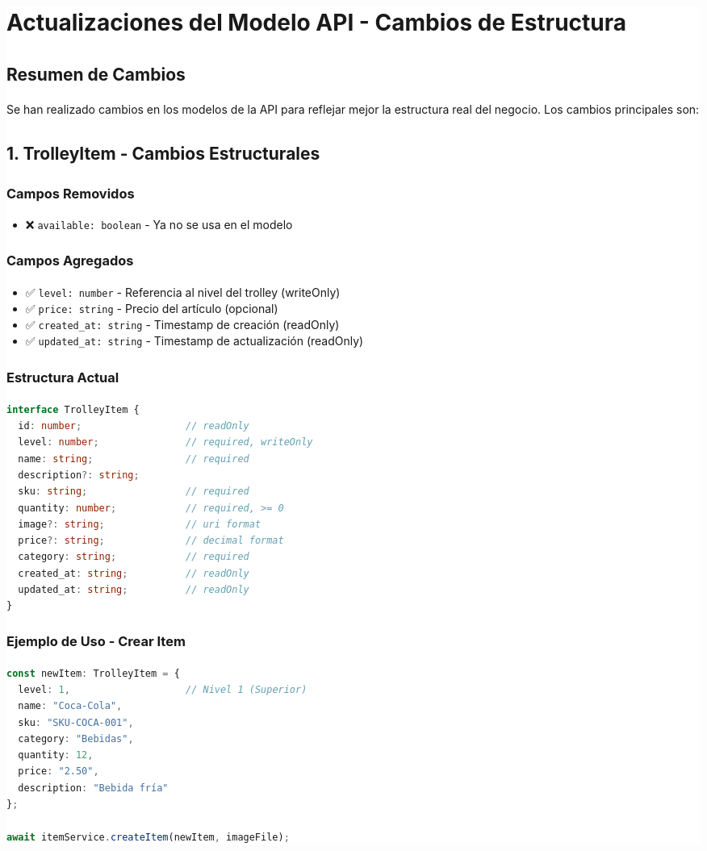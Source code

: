 # Actualizaciones del Modelo API - Cambios de Estructura

## Resumen de Cambios

Se han realizado cambios en los modelos de la API para reflejar mejor la estructura real del negocio. Los cambios principales son:

## 1. TrolleyItem - Cambios Estructurales

### Campos Removidos
- ❌ `available: boolean` - Ya no se usa en el modelo

### Campos Agregados
- ✅ `level: number` - Referencia al nivel del trolley (writeOnly)
- ✅ `price: string` - Precio del artículo (opcional)
- ✅ `created_at: string` - Timestamp de creación (readOnly)
- ✅ `updated_at: string` - Timestamp de actualización (readOnly)

### Estructura Actual

```typescript
interface TrolleyItem {
  id: number;                  // readOnly
  level: number;               // required, writeOnly
  name: string;                // required
  description?: string;
  sku: string;                 // required
  quantity: number;            // required, >= 0
  image?: string;              // uri format
  price?: string;              // decimal format
  category: string;            // required
  created_at: string;          // readOnly
  updated_at: string;          // readOnly
}
```

### Ejemplo de Uso - Crear Item

```typescript
const newItem: TrolleyItem = {
  level: 1,                    // Nivel 1 (Superior)
  name: "Coca-Cola",
  sku: "SKU-COCA-001",
  category: "Bebidas",
  quantity: 12,
  price: "2.50",
  description: "Bebida fría"
};

await itemService.createItem(newItem, imageFile);
```
